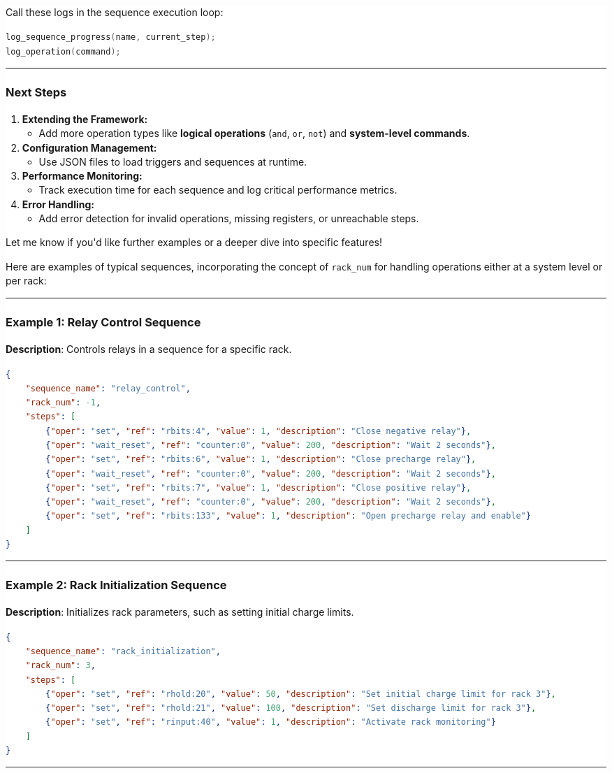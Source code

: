 Call these logs in the sequence execution loop:
```cpp
log_sequence_progress(name, current_step);
log_operation(command);
```

---

### **Next Steps**

1. **Extending the Framework:**
    - Add more operation types like **logical operations** (`and`, `or`, `not`) and **system-level commands**.
2. **Configuration Management:**
    - Use JSON files to load triggers and sequences at runtime.
3. **Performance Monitoring:**
    - Track execution time for each sequence and log critical performance metrics.
4. **Error Handling:**
    - Add error detection for invalid operations, missing registers, or unreachable steps.

Let me know if you'd like further examples or a deeper dive into specific features!


Here are examples of typical sequences, incorporating the concept of `rack_num` for handling operations either at a system level or per rack:

---

### Example 1: Relay Control Sequence
**Description**: Controls relays in a sequence for a specific rack.

```json
{
    "sequence_name": "relay_control",
    "rack_num": -1, 
    "steps": [
        {"oper": "set", "ref": "rbits:4", "value": 1, "description": "Close negative relay"},
        {"oper": "wait_reset", "ref": "counter:0", "value": 200, "description": "Wait 2 seconds"},
        {"oper": "set", "ref": "rbits:6", "value": 1, "description": "Close precharge relay"},
        {"oper": "wait_reset", "ref": "counter:0", "value": 200, "description": "Wait 2 seconds"},
        {"oper": "set", "ref": "rbits:7", "value": 1, "description": "Close positive relay"},
        {"oper": "wait_reset", "ref": "counter:0", "value": 200, "description": "Wait 2 seconds"},
        {"oper": "set", "ref": "rbits:133", "value": 1, "description": "Open precharge relay and enable"}
    ]
}
```

---

### Example 2: Rack Initialization Sequence
**Description**: Initializes rack parameters, such as setting initial charge limits.

```json
{
    "sequence_name": "rack_initialization",
    "rack_num": 3, 
    "steps": [
        {"oper": "set", "ref": "rhold:20", "value": 50, "description": "Set initial charge limit for rack 3"},
        {"oper": "set", "ref": "rhold:21", "value": 100, "description": "Set discharge limit for rack 3"},
        {"oper": "set", "ref": "rinput:40", "value": 1, "description": "Activate rack monitoring"}
    ]
}
```

---